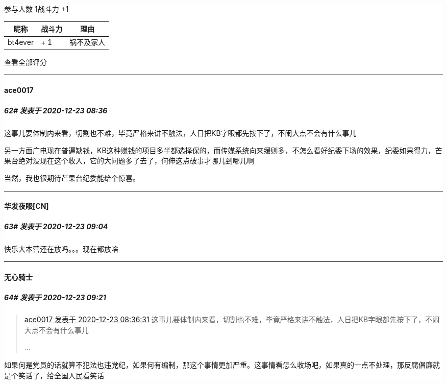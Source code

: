 

 参与人数 1战斗力 +1

|昵称|战斗力|理由|
|----|---|---|
| bt4ever| + 1|祸不及家人|



查看全部评分






*****

####  ace0017  
##### 62#       发表于 2020-12-23 08:36




这事儿要体制内来看，切割也不难，毕竟严格来讲不触法，人日把KB字眼都先按下了，不闹大点不会有什么事儿


另一方面广电现在普遍缺钱，KB这种赚钱的项目多半都选择保的，而传媒系统向来缓则多，不怎么看好纪委下场的效果，纪委如果得力，芒果台绝对没现在这个收入，它的大问题多了去了，何伸这点破事才哪儿到哪儿啊


当然，我也很期待芒果台纪委能给个惊喜。







*****

####  华发夜眼[CN]  
##### 63#       发表于 2020-12-23 09:04




快乐大本营还在放吗。。。现在都放啥







*****

####  无心骑士  
##### 64#       发表于 2020-12-23 09:21



<blockquote><a href="httphttps://bbs.saraba1st.com/2b/forum.php?mod=redirect&amp;goto=findpost&amp;pid=49814516&amp;ptid=1979055" target="_blank">ace0017 发表于 2020-12-23 08:36:31</a>
这事儿要体制内来看，切割也不难，毕竟严格来讲不触法，人日把KB字眼都先按下了，不闹大点不会有什么事儿


 ...</blockquote>如果何是党员的话就算不犯法也违党纪，如果何有编制，那这个事情更加严重。这事情看怎么收场吧，如果真的一点不处理，那反腐倡廉就是个笑话了，给全国人民看笑话
